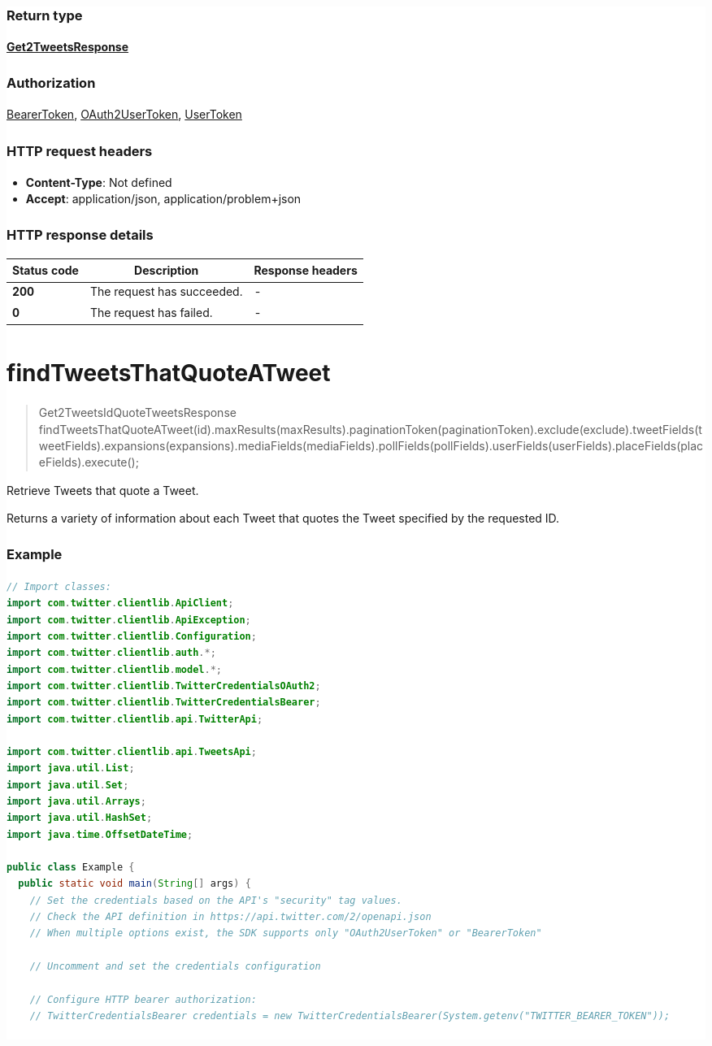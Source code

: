 ### Return type

[**Get2TweetsResponse**](Get2TweetsResponse.md)

### Authorization

[BearerToken](../README.md#BearerToken), [OAuth2UserToken](../README.md#OAuth2UserToken), [UserToken](../README.md#UserToken)

### HTTP request headers

 - **Content-Type**: Not defined
 - **Accept**: application/json, application/problem+json

### HTTP response details
| Status code | Description | Response headers |
|-------------|-------------|------------------|
| **200** | The request has succeeded. |  -  |
| **0** | The request has failed. |  -  |

<a name="findTweetsThatQuoteATweet"></a>
# **findTweetsThatQuoteATweet**
> Get2TweetsIdQuoteTweetsResponse findTweetsThatQuoteATweet(id).maxResults(maxResults).paginationToken(paginationToken).exclude(exclude).tweetFields(tweetFields).expansions(expansions).mediaFields(mediaFields).pollFields(pollFields).userFields(userFields).placeFields(placeFields).execute();

Retrieve Tweets that quote a Tweet.

Returns a variety of information about each Tweet that quotes the Tweet specified by the requested ID.

### Example
```java
// Import classes:
import com.twitter.clientlib.ApiClient;
import com.twitter.clientlib.ApiException;
import com.twitter.clientlib.Configuration;
import com.twitter.clientlib.auth.*;
import com.twitter.clientlib.model.*;
import com.twitter.clientlib.TwitterCredentialsOAuth2;
import com.twitter.clientlib.TwitterCredentialsBearer;
import com.twitter.clientlib.api.TwitterApi;

import com.twitter.clientlib.api.TweetsApi;
import java.util.List;
import java.util.Set;
import java.util.Arrays;
import java.util.HashSet;
import java.time.OffsetDateTime;

public class Example {
  public static void main(String[] args) {
    // Set the credentials based on the API's "security" tag values.
    // Check the API definition in https://api.twitter.com/2/openapi.json
    // When multiple options exist, the SDK supports only "OAuth2UserToken" or "BearerToken"

    // Uncomment and set the credentials configuration
      
    // Configure HTTP bearer authorization:
    // TwitterCredentialsBearer credentials = new TwitterCredentialsBearer(System.getenv("TWITTER_BEARER_TOKEN"));
    
```